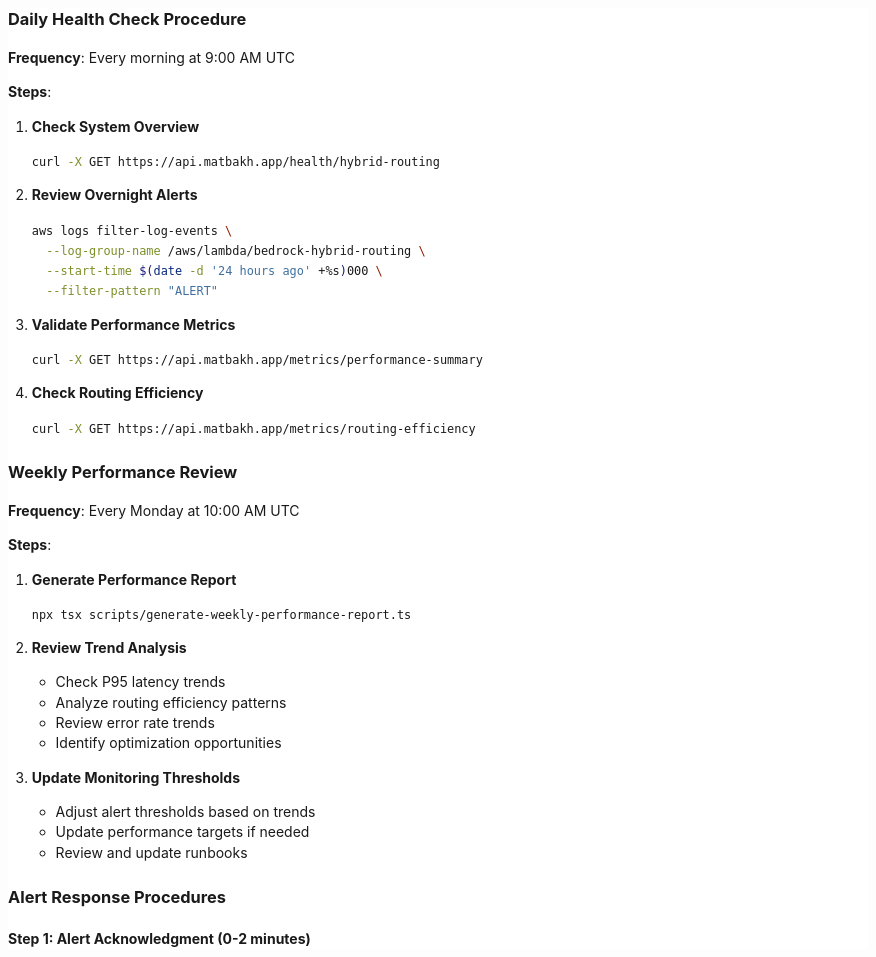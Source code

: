 ### Daily Health Check Procedure

**Frequency**: Every morning at 9:00 AM UTC

**Steps**:

1. **Check System Overview**

   ```bash
   curl -X GET https://api.matbakh.app/health/hybrid-routing
   ```

2. **Review Overnight Alerts**

   ```bash
   aws logs filter-log-events \
     --log-group-name /aws/lambda/bedrock-hybrid-routing \
     --start-time $(date -d '24 hours ago' +%s)000 \
     --filter-pattern "ALERT"
   ```

3. **Validate Performance Metrics**

   ```bash
   curl -X GET https://api.matbakh.app/metrics/performance-summary
   ```

4. **Check Routing Efficiency**
   ```bash
   curl -X GET https://api.matbakh.app/metrics/routing-efficiency
   ```

### Weekly Performance Review

**Frequency**: Every Monday at 10:00 AM UTC

**Steps**:

1. **Generate Performance Report**

   ```bash
   npx tsx scripts/generate-weekly-performance-report.ts
   ```

2. **Review Trend Analysis**

   - Check P95 latency trends
   - Analyze routing efficiency patterns
   - Review error rate trends
   - Identify optimization opportunities

3. **Update Monitoring Thresholds**
   - Adjust alert thresholds based on trends
   - Update performance targets if needed
   - Review and update runbooks

### Alert Response Procedures

#### Step 1: Alert Acknowledgment (0-2 minutes)
